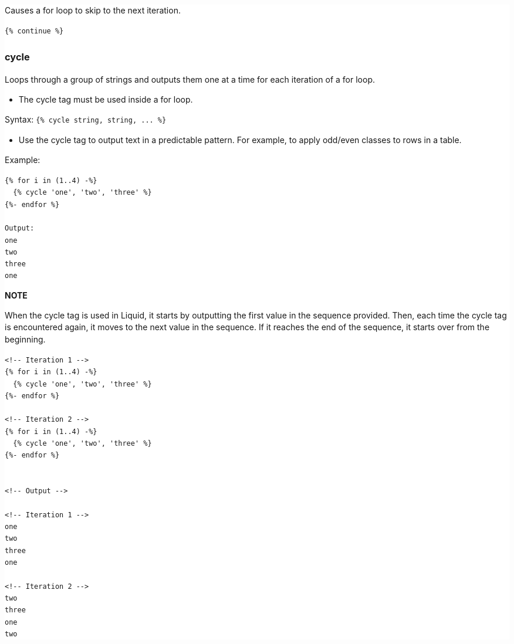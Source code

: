 Causes a for loop to skip to the next iteration.

`{% continue %}`

### cycle

Loops through a group of strings and outputs them one at a time for each iteration of a for loop.

- The cycle tag must be used inside a for loop.

Syntax:
`{% cycle string, string, ... %}`

- Use the cycle tag to output text in a predictable pattern. For example, to apply odd/even classes to rows in a table.

Example:

```template
{% for i in (1..4) -%}
  {% cycle 'one', 'two', 'three' %}
{%- endfor %}

Output:
one
two
three
one
```

**NOTE**

When the cycle tag is used in Liquid, it starts by outputting the first value in the sequence provided. Then, each time the cycle tag is encountered again, it moves to the next value in the sequence. If it reaches the end of the sequence, it starts over from the beginning.

```liquid
<!-- Iteration 1 -->
{% for i in (1..4) -%}
  {% cycle 'one', 'two', 'three' %}
{%- endfor %}

<!-- Iteration 2 -->
{% for i in (1..4) -%}
  {% cycle 'one', 'two', 'three' %}
{%- endfor %}


<!-- Output -->

<!-- Iteration 1 -->
one
two
three
one

<!-- Iteration 2 -->
two
three
one
two

```

